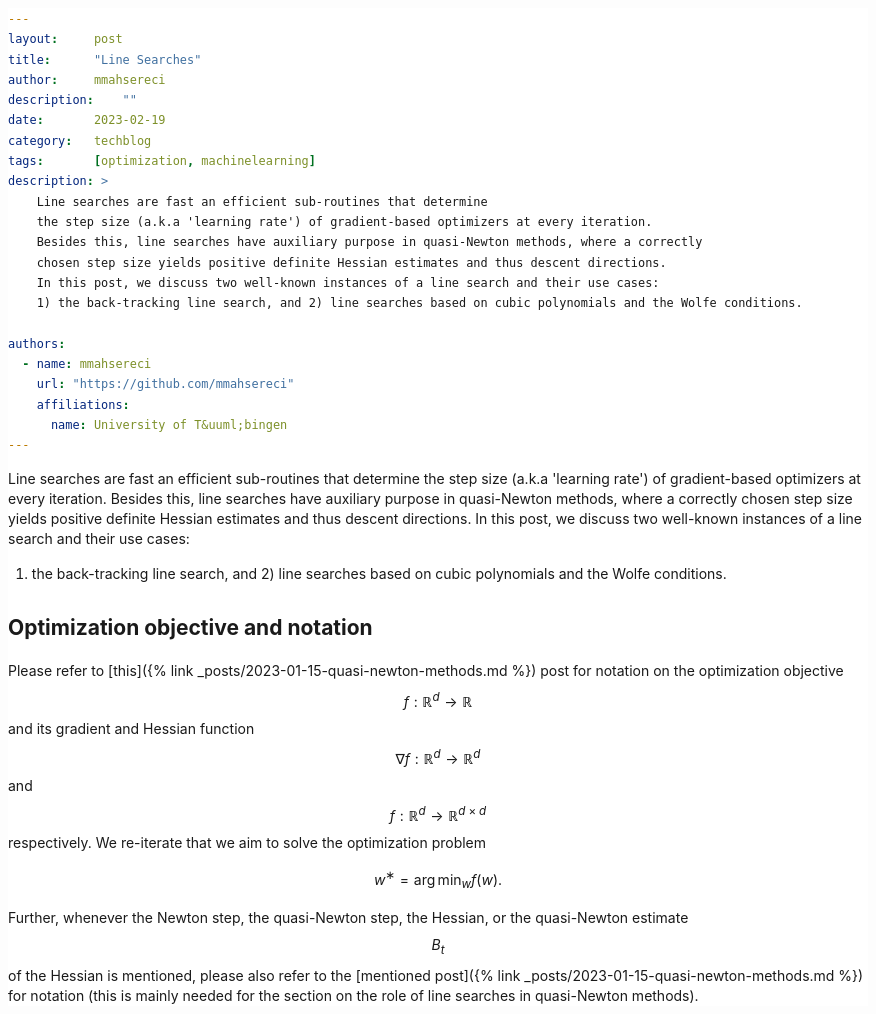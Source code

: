 ```yaml
---
layout:     post
title:      "Line Searches"
author:     mmahsereci
description:    ""
date:       2023-02-19
category:   techblog
tags:       [optimization, machinelearning]
description: >
    Line searches are fast an efficient sub-routines that determine
    the step size (a.k.a 'learning rate') of gradient-based optimizers at every iteration.
    Besides this, line searches have auxiliary purpose in quasi-Newton methods, where a correctly
    chosen step size yields positive definite Hessian estimates and thus descent directions.
    In this post, we discuss two well-known instances of a line search and their use cases: 
    1) the back-tracking line search, and 2) line searches based on cubic polynomials and the Wolfe conditions.

authors:
  - name: mmahsereci
    url: "https://github.com/mmahsereci"
    affiliations:
      name: University of T&uuml;bingen
---
```


Line searches are fast an efficient sub-routines that determine
the step size (a.k.a 'learning rate') of gradient-based optimizers at every iteration.
Besides this, line searches have auxiliary purpose in quasi-Newton methods, where a correctly
chosen step size yields positive definite Hessian estimates and thus descent directions.
In this post, we discuss two well-known instances of a line search and their use cases: 
1) the back-tracking line search, and 2) line searches based on cubic polynomials and the Wolfe conditions.

## Optimization objective and notation

Please refer to [this]({% link _posts/2023-01-15-quasi-newton-methods.md %}) post for notation on the 
optimization objective $$f: \mathbb{R}^d\rightarrow \mathbb{R}$$ and its gradient and
Hessian function $$\nabla f: \mathbb{R}^d\rightarrow \mathbb{R}^d$$ and $$f: \mathbb{R}^d\rightarrow \mathbb{R}^{d\times d}$$ respectively. 
We re-iterate that we aim to solve the optimization problem 

$$ 
w^∗ = \operatorname*{arg\,min}_w f (w).
$$

Further, whenever the Newton step, the quasi-Newton step, the Hessian, or the quasi-Newton estimate $$B_t$$ of the Hessian
is mentioned, please also refer to the [mentioned post]({% link _posts/2023-01-15-quasi-newton-methods.md %}) 
for notation (this is mainly needed for the section on the role of line searches in quasi-Newton methods). 
